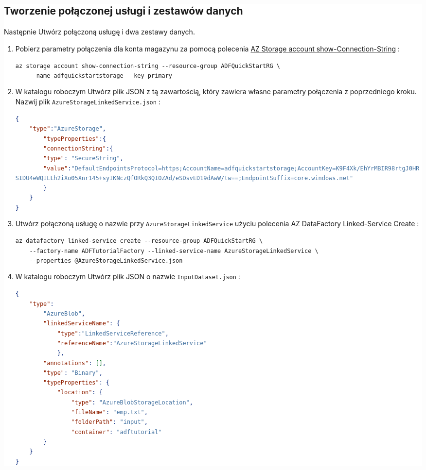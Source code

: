 ## <a name="create-a-linked-service-and-datasets"></a>Tworzenie połączonej usługi i zestawów danych

Następnie Utwórz połączoną usługę i dwa zestawy danych.

1. Pobierz parametry połączenia dla konta magazynu za pomocą polecenia [AZ Storage account show-Connection-String](/cli/azure/ext/datafactory/datafactory/factory#ext_datafactory_az_datafactory_factory_show) :

   ```azurecli
   az storage account show-connection-string --resource-group ADFQuickStartRG \
       --name adfquickstartstorage --key primary
   ```

1. W katalogu roboczym Utwórz plik JSON z tą zawartością, który zawiera własne parametry połączenia z poprzedniego kroku. Nazwij plik `AzureStorageLinkedService.json` :

   ```json
   {
       "type":"AzureStorage",
           "typeProperties":{
           "connectionString":{
           "type": "SecureString",
           "value":"DefaultEndpointsProtocol=https;AccountName=adfquickstartstorage;AccountKey=K9F4Xk/EhYrMBIR98rtgJ0HRSIDU4eWQILLh2iXo05Xnr145+syIKNczQfORkQ3QIOZAd/eSDsvED19dAwW/tw==;EndpointSuffix=core.windows.net"
           }
       }
   }
   ```

1. Utwórz połączoną usługę o nazwie przy `AzureStorageLinkedService` użyciu polecenia [AZ DataFactory Linked-Service Create](/cli/azure/ext/datafactory/datafactory/linked-service#ext_datafactory_az_datafactory_linked_service_create) :

   ```azurecli
   az datafactory linked-service create --resource-group ADFQuickStartRG \
       --factory-name ADFTutorialFactory --linked-service-name AzureStorageLinkedService \
       --properties @AzureStorageLinkedService.json
   ```

1. W katalogu roboczym Utwórz plik JSON o nazwie `InputDataset.json` :

   ```json
   {
       "type": 
           "AzureBlob",
           "linkedServiceName": {
               "type":"LinkedServiceReference",
               "referenceName":"AzureStorageLinkedService"
               },
           "annotations": [],
           "type": "Binary",
           "typeProperties": {
               "location": {
                   "type": "AzureBlobStorageLocation",
                   "fileName": "emp.txt",
                   "folderPath": "input",
                   "container": "adftutorial"
           }
       }
   }
   ```
